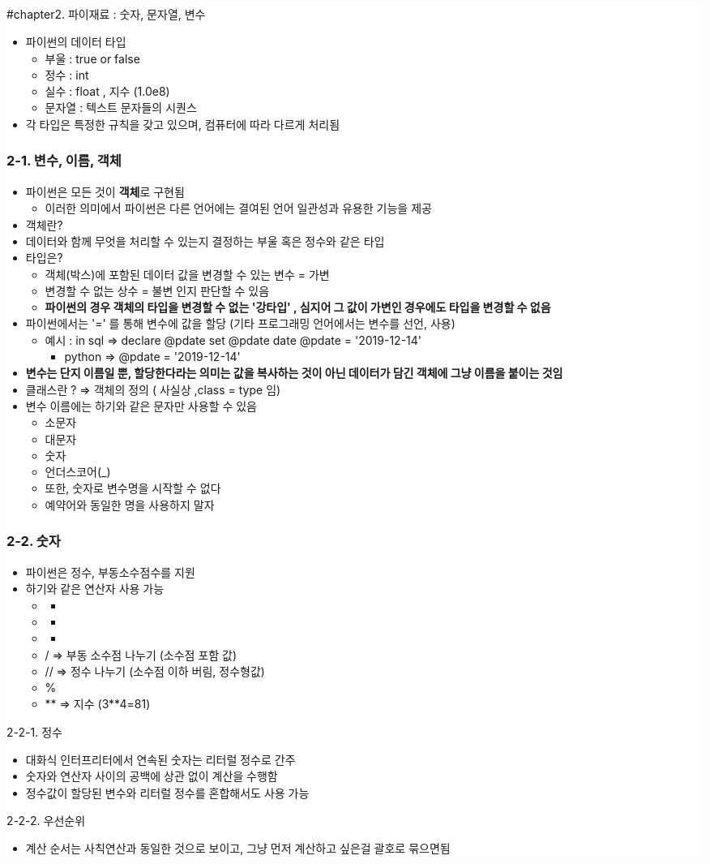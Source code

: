 #chapter2. 파이재료 : 숫자, 문자열, 변수 

- 파이썬의 데이터 타입
    - 부울 : true or false
    - 정수 : int
    - 실수 : float , 지수 (1.0e8)
    - 문자열 : 텍스트 문자들의 시퀀스
- 각 타입은 특정한 규칙을 갖고 있으며, 컴퓨터에 따라 다르게 처리됨

### 2-1. 변수, 이름, 객체

- 파이썬은 모든 것이 **객체**로 구현됨
    - 이러한 의미에서 파이썬은 다른 언어에는 결여된 언어 일관성과 유용한 기능을 제공
- 객체란?
- 데이터와 함께 무엇을 처리할 수 있는지 결정하는 부울 혹은 정수와 같은 타입
- 타입은?
    - 객체(박스)에 포함된 데이터 값을 변경할 수 있는 변수 = 가변
    - 변경할 수 없는 상수 = 불변 인지 판단할 수 있음
    - **파이썬의 경우 객체의 타입을 변경할 수 없는 '강타입' , 심지어 그 값이 가변인 경우에도 타입을 변경할 수 없음**
- 파이썬에서는 '=' 를 통해 변수에 값을 할당 (기타 프로그래밍 언어에서는 변수를 선언, 사용)
    - 예시 : in sql ⇒ declare @pdate set @pdate date @pdate = '2019-12-14'
        - python ⇒ @pdate = '2019-12-14'
- **변수는 단지 이름일 뿐, 할당한다라는 의미는 값을 복사하는 것이 아닌 데이터가 담긴 객체에 그냥 이름을 붙이는 것임**
- 클래스란 ? ⇒ 객체의 정의 ( 사실상 ,class = type 임)
- 변수 이름에는 하기와 같은 문자만 사용할 수 있음
    - 소문자
    - 대문자
    - 숫자
    - 언더스코어(_)
    - 또한, 숫자로 변수명을 시작할 수 없다
    - 예약어와 동일한 명을 사용하지 말자

### 2-2. 숫자

- 파이썬은 정수, 부동소수점수를 지원
- 하기와 같은 연산자 사용 가능
    - +
    - -
    - *
    - / ⇒ 부동 소수점 나누기 (소수점 포함 값)
    - // ⇒ 정수 나누기 (소수점 이하 버림, 정수형값)
    - %
    - ** ⇒ 지수 (3**4=81)

2-2-1. 정수 

- 대화식 인터프리터에서 연속된 숫자는 리터럴 정수로 간주
- 숫자와 연산자 사이의 공백에 상관 없이 계산을 수행함
- 정수값이 할당된 변수와 리터럴 정수를 혼합해서도 사용 가능

2-2-2. 우선순위 

- 계산 순서는 사칙연산과 동일한 것으로 보이고, 그냥 먼저 계산하고 싶은걸 괄호로 묶으면됨
